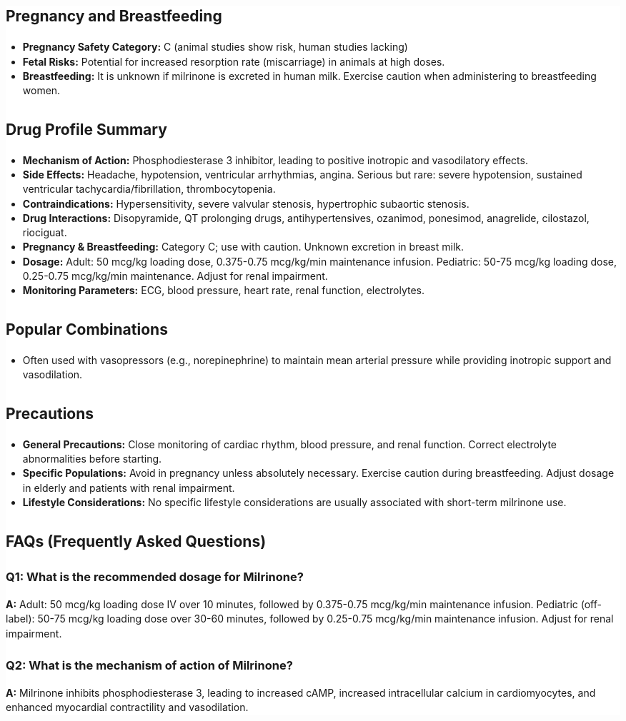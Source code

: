 
## **Pregnancy and Breastfeeding**

- **Pregnancy Safety Category:** C (animal studies show risk, human studies lacking)
- **Fetal Risks:**  Potential for increased resorption rate (miscarriage) in animals at high doses.
- **Breastfeeding:** It is unknown if milrinone is excreted in human milk. Exercise caution when administering to breastfeeding women.

## **Drug Profile Summary**

- **Mechanism of Action:** Phosphodiesterase 3 inhibitor, leading to positive inotropic and vasodilatory effects.
- **Side Effects:**  Headache, hypotension, ventricular arrhythmias, angina. Serious but rare: severe hypotension, sustained ventricular tachycardia/fibrillation, thrombocytopenia.
- **Contraindications:** Hypersensitivity, severe valvular stenosis, hypertrophic subaortic stenosis.
- **Drug Interactions:** Disopyramide, QT prolonging drugs, antihypertensives, ozanimod, ponesimod, anagrelide, cilostazol, riociguat.
- **Pregnancy & Breastfeeding:** Category C; use with caution. Unknown excretion in breast milk.
- **Dosage:** Adult: 50 mcg/kg loading dose, 0.375-0.75 mcg/kg/min maintenance infusion. Pediatric: 50-75 mcg/kg loading dose, 0.25-0.75 mcg/kg/min maintenance. Adjust for renal impairment.
- **Monitoring Parameters:**  ECG, blood pressure, heart rate, renal function, electrolytes.


## **Popular Combinations**

- Often used with vasopressors (e.g., norepinephrine) to maintain mean arterial pressure while providing inotropic support and vasodilation.

## **Precautions**

- **General Precautions:** Close monitoring of cardiac rhythm, blood pressure, and renal function. Correct electrolyte abnormalities before starting.
- **Specific Populations:** Avoid in pregnancy unless absolutely necessary. Exercise caution during breastfeeding. Adjust dosage in elderly and patients with renal impairment.
- **Lifestyle Considerations:** No specific lifestyle considerations are usually associated with short-term milrinone use.

## **FAQs (Frequently Asked Questions)**


### **Q1: What is the recommended dosage for Milrinone?**

**A:** Adult: 50 mcg/kg loading dose IV over 10 minutes, followed by 0.375-0.75 mcg/kg/min maintenance infusion.  Pediatric (off-label): 50-75 mcg/kg loading dose over 30-60 minutes, followed by 0.25-0.75 mcg/kg/min maintenance infusion. Adjust for renal impairment.


### **Q2: What is the mechanism of action of Milrinone?**

**A:** Milrinone inhibits phosphodiesterase 3, leading to increased cAMP, increased intracellular calcium in cardiomyocytes, and enhanced myocardial contractility and vasodilation.
